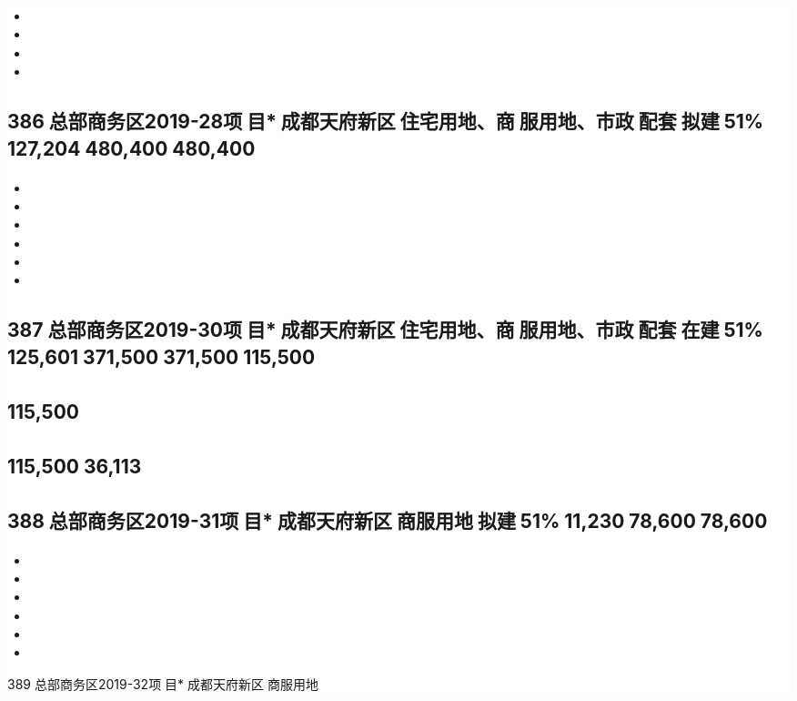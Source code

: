 -
-
-
-
386
总部商务区2019-28项
目*
成都天府新区
住宅用地、商
服用地、市政
配套
拟建
51%
127,204
480,400
480,400
-
-
-
-
-
-
-
387
总部商务区2019-30项
目*
成都天府新区
住宅用地、商
服用地、市政
配套
在建
51%
125,601
371,500
371,500
115,500
-
115,500
-
115,500
36,113
-
388
总部商务区2019-31项
目*
成都天府新区
商服用地
拟建
51%
11,230
78,600
78,600
-
-
-
-
-
-
-
389
总部商务区2019-32项
目*
成都天府新区
商服用地